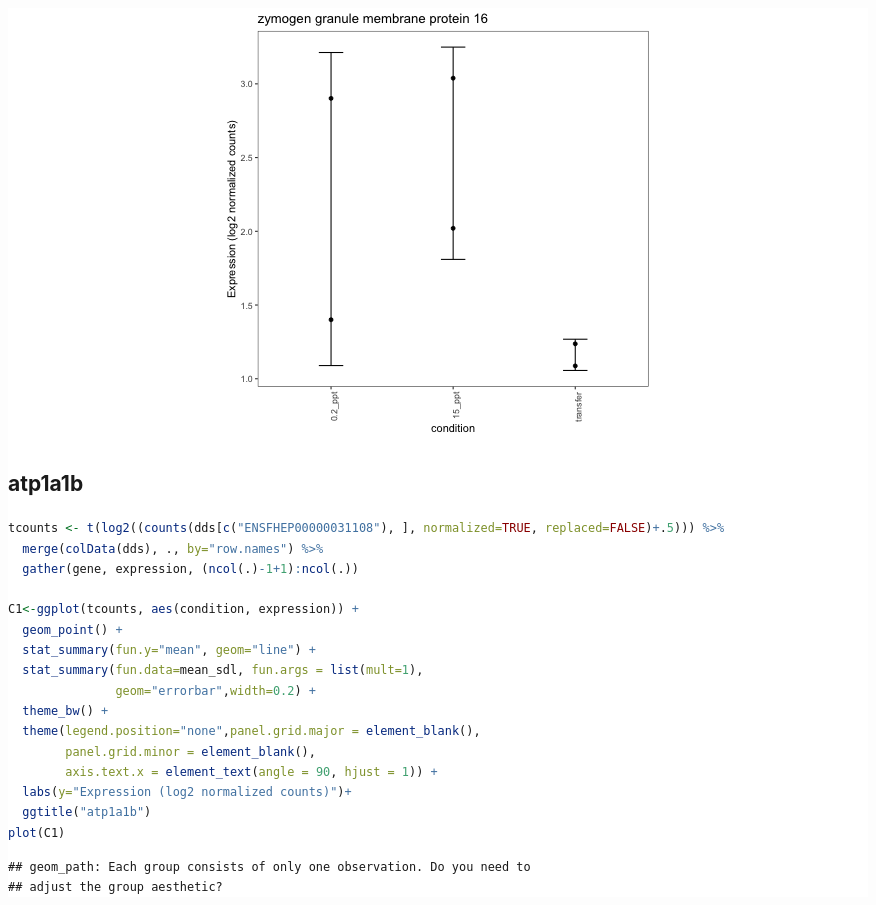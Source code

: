 <img src="figure/F-diaphanus-DE-Rmdplot goi 13-1.png" title="plot of chunk plot goi 13" alt="plot of chunk plot goi 13" style="display: block; margin: auto;" />


## atp1a1b

```r
tcounts <- t(log2((counts(dds[c("ENSFHEP00000031108"), ], normalized=TRUE, replaced=FALSE)+.5))) %>% 
  merge(colData(dds), ., by="row.names") %>% 
  gather(gene, expression, (ncol(.)-1+1):ncol(.))

C1<-ggplot(tcounts, aes(condition, expression)) +
  geom_point() + 
  stat_summary(fun.y="mean", geom="line") +
  stat_summary(fun.data=mean_sdl, fun.args = list(mult=1), 
               geom="errorbar",width=0.2) +
  theme_bw() +
  theme(legend.position="none",panel.grid.major = element_blank(),
        panel.grid.minor = element_blank(),
        axis.text.x = element_text(angle = 90, hjust = 1)) +
  labs(y="Expression (log2 normalized counts)")+
  ggtitle("atp1a1b")
plot(C1)
```

```
## geom_path: Each group consists of only one observation. Do you need to
## adjust the group aesthetic?
```
